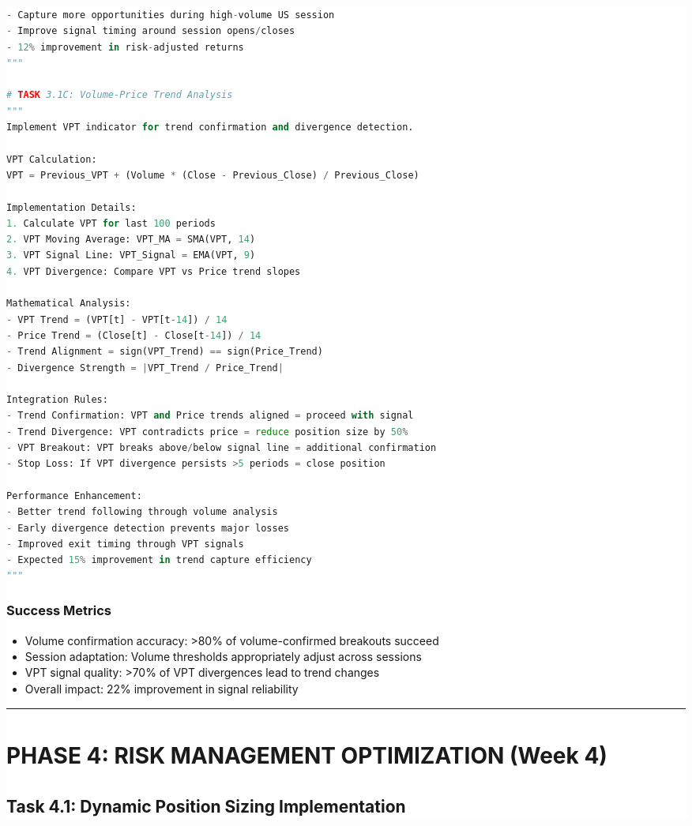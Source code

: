 ```python
- Capture more opportunities during high-volume US session
- Improve signal timing around session opens/closes
- 12% improvement in risk-adjusted returns
"""

# TASK 3.1C: Volume-Price Trend Analysis
"""
Implement VPT indicator for trend confirmation and divergence detection.

VPT Calculation:
VPT = Previous_VPT + (Volume * (Close - Previous_Close) / Previous_Close)

Implementation Details:
1. Calculate VPT for last 100 periods
2. VPT Moving Average: VPT_MA = SMA(VPT, 14)
3. VPT Signal Line: VPT_Signal = EMA(VPT, 9)
4. VPT Divergence: Compare VPT vs Price trend slopes

Mathematical Analysis:
- VPT Trend = (VPT[t] - VPT[t-14]) / 14
- Price Trend = (Close[t] - Close[t-14]) / 14
- Trend Alignment = sign(VPT_Trend) == sign(Price_Trend)
- Divergence Strength = |VPT_Trend / Price_Trend|

Integration Rules:
- Trend Confirmation: VPT and Price trends aligned = proceed with signal
- Trend Divergence: VPT contradicts price = reduce position size by 50%
- VPT Breakout: VPT breaks above/below signal line = additional confirmation
- Stop Loss: If VPT divergence persists >5 periods = close position

Performance Enhancement:
- Better trend following through volume analysis
- Early divergence detection prevents major losses
- Improved exit timing through VPT signals
- Expected 15% improvement in trend capture efficiency
"""
```

### **Success Metrics**
- Volume confirmation accuracy: >80% of volume-confirmed breakouts succeed
- Session adaptation: Volume thresholds appropriately adjust across sessions
- VPT signal quality: >70% of VPT divergences lead to trend changes
- Overall impact: 22% improvement in signal reliability

---

# PHASE 4: RISK MANAGEMENT OPTIMIZATION (Week 4)

## Task 4.1: Dynamic Position Sizing Implementation
